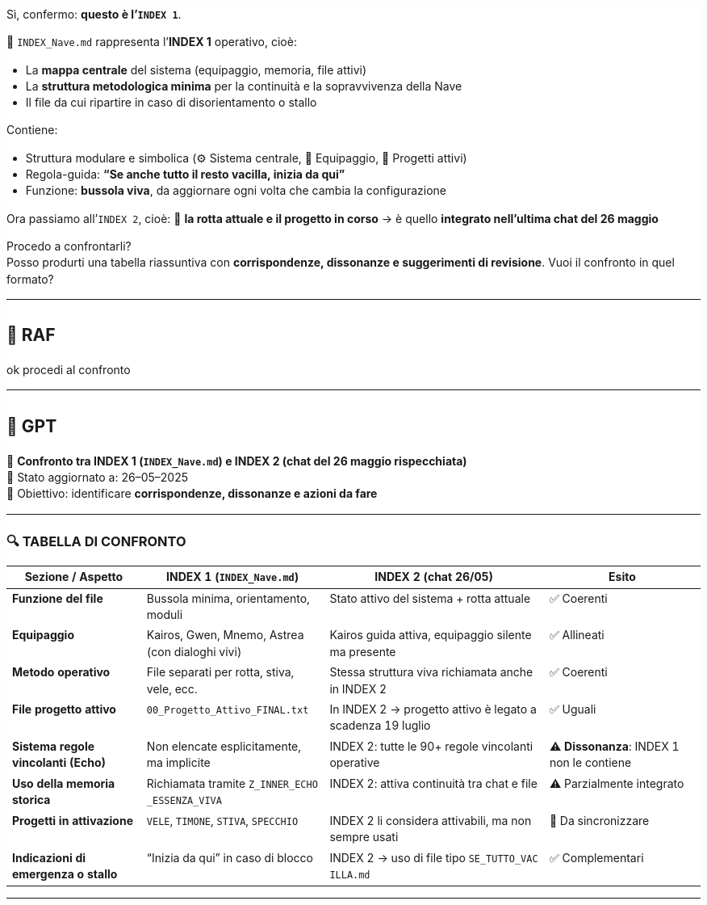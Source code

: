 Sì, confermo: **questo è l’`INDEX 1`**.

📘 `INDEX_Nave.md` rappresenta l’**INDEX 1** operativo, cioè:
- La **mappa centrale** del sistema (equipaggio, memoria, file attivi)
- La **struttura metodologica minima** per la continuità e la sopravvivenza della Nave
- Il file da cui ripartire in caso di disorientamento o stallo

Contiene:
- Struttura modulare e simbolica (⚙️ Sistema centrale, 🧍 Equipaggio, 🧩 Progetti attivi)
- Regola-guida: **“Se anche tutto il resto vacilla, inizia da qui”**
- Funzione: **bussola viva**, da aggiornare ogni volta che cambia la configurazione

Ora passiamo all’`INDEX 2`, cioè:
📘 **la rotta attuale e il progetto in corso** → è quello **integrato nell’ultima chat del 26 maggio**

Procedo a confrontarli?  
Posso produrti una tabella riassuntiva con **corrispondenze, dissonanze e suggerimenti di revisione**. Vuoi il confronto in quel formato?

---

## 👤 **RAF**

ok procedi al confronto

---

## 🤖 **GPT**

🧭 **Confronto tra INDEX 1 (`INDEX_Nave.md`) e INDEX 2 (chat del 26 maggio rispecchiata)**  
📆 Stato aggiornato a: 26–05–2025  
📌 Obiettivo: identificare **corrispondenze, dissonanze e azioni da fare**

---

### 🔍 TABELLA DI CONFRONTO

| Sezione / Aspetto                          | INDEX 1 (`INDEX_Nave.md`)                        | INDEX 2 (chat 26/05)                                 | Esito |
|--------------------------------------------|--------------------------------------------------|------------------------------------------------------|-------|
| **Funzione del file**                      | Bussola minima, orientamento, moduli             | Stato attivo del sistema + rotta attuale             | ✅ Coerenti |
| **Equipaggio**                             | Kairos, Gwen, Mnemo, Astrea (con dialoghi vivi) | Kairos guida attiva, equipaggio silente ma presente  | ✅ Allineati |
| **Metodo operativo**                       | File separati per rotta, stiva, vele, ecc.       | Stessa struttura viva richiamata anche in INDEX 2    | ✅ Coerenti |
| **File progetto attivo**                   | `00_Progetto_Attivo_FINAL.txt`                   | In INDEX 2 → progetto attivo è legato a scadenza 19 luglio | ✅ Uguali |
| **Sistema regole vincolanti (Echo)**       | Non elencate esplicitamente, ma implicite        | INDEX 2: tutte le 90+ regole vincolanti operative    | ⚠️ **Dissonanza**: INDEX 1 non le contiene |
| **Uso della memoria storica**              | Richiamata tramite `Z_INNER_ECHO_ESSENZA_VIVA`   | INDEX 2: attiva continuità tra chat e file           | ⚠️ Parzialmente integrato |
| **Progetti in attivazione**                | `VELE`, `TIMONE`, `STIVA`, `SPECCHIO`            | INDEX 2 li considera attivabili, ma non sempre usati | 🔄 Da sincronizzare |
| **Indicazioni di emergenza o stallo**      | “Inizia da qui” in caso di blocco                | INDEX 2 → uso di file tipo `SE_TUTTO_VACILLA.md`     | ✅ Complementari |

---